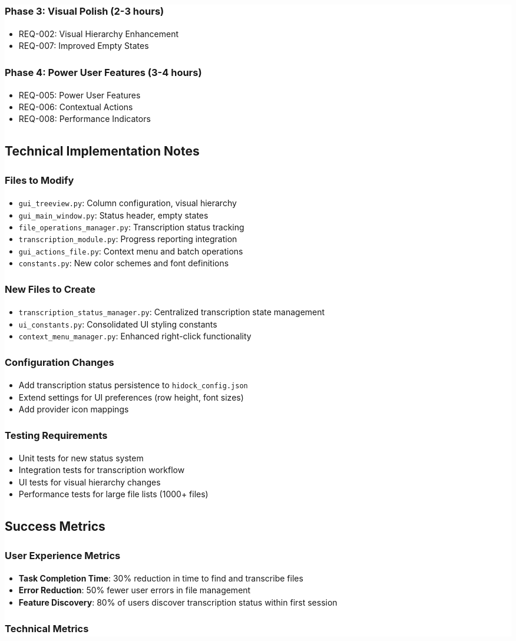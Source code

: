### Phase 3: Visual Polish (2-3 hours)

- REQ-002: Visual Hierarchy Enhancement
- REQ-007: Improved Empty States

### Phase 4: Power User Features (3-4 hours)

- REQ-005: Power User Features
- REQ-006: Contextual Actions
- REQ-008: Performance Indicators

## Technical Implementation Notes

### Files to Modify

- `gui_treeview.py`: Column configuration, visual hierarchy
- `gui_main_window.py`: Status header, empty states
- `file_operations_manager.py`: Transcription status tracking
- `transcription_module.py`: Progress reporting integration
- `gui_actions_file.py`: Context menu and batch operations
- `constants.py`: New color schemes and font definitions

### New Files to Create

- `transcription_status_manager.py`: Centralized transcription state management
- `ui_constants.py`: Consolidated UI styling constants
- `context_menu_manager.py`: Enhanced right-click functionality

### Configuration Changes

- Add transcription status persistence to `hidock_config.json`
- Extend settings for UI preferences (row height, font sizes)
- Add provider icon mappings

### Testing Requirements

- Unit tests for new status system
- Integration tests for transcription workflow
- UI tests for visual hierarchy changes
- Performance tests for large file lists (1000+ files)

## Success Metrics

### User Experience Metrics

- **Task Completion Time**: 30% reduction in time to find and transcribe files
- **Error Reduction**: 50% fewer user errors in file management
- **Feature Discovery**: 80% of users discover transcription status within first session

### Technical Metrics
